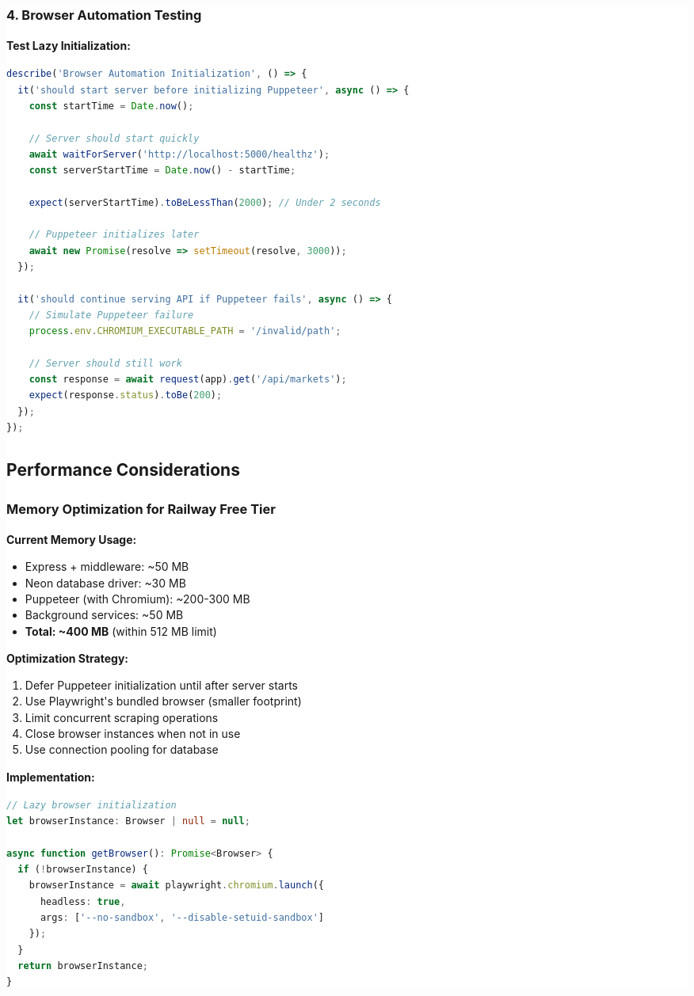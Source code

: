 ```typescript
```

### 4. Browser Automation Testing

**Test Lazy Initialization:**
```typescript
describe('Browser Automation Initialization', () => {
  it('should start server before initializing Puppeteer', async () => {
    const startTime = Date.now();
    
    // Server should start quickly
    await waitForServer('http://localhost:5000/healthz');
    const serverStartTime = Date.now() - startTime;
    
    expect(serverStartTime).toBeLessThan(2000); // Under 2 seconds
    
    // Puppeteer initializes later
    await new Promise(resolve => setTimeout(resolve, 3000));
  });
  
  it('should continue serving API if Puppeteer fails', async () => {
    // Simulate Puppeteer failure
    process.env.CHROMIUM_EXECUTABLE_PATH = '/invalid/path';
    
    // Server should still work
    const response = await request(app).get('/api/markets');
    expect(response.status).toBe(200);
  });
});
```

## Performance Considerations

### Memory Optimization for Railway Free Tier

**Current Memory Usage:**
- Express + middleware: ~50 MB
- Neon database driver: ~30 MB
- Puppeteer (with Chromium): ~200-300 MB
- Background services: ~50 MB
- **Total: ~400 MB** (within 512 MB limit)

**Optimization Strategy:**
1. Defer Puppeteer initialization until after server starts
2. Use Playwright's bundled browser (smaller footprint)
3. Limit concurrent scraping operations
4. Close browser instances when not in use
5. Use connection pooling for database

**Implementation:**
```typescript
// Lazy browser initialization
let browserInstance: Browser | null = null;

async function getBrowser(): Promise<Browser> {
  if (!browserInstance) {
    browserInstance = await playwright.chromium.launch({
      headless: true,
      args: ['--no-sandbox', '--disable-setuid-sandbox']
    });
  }
  return browserInstance;
}

```